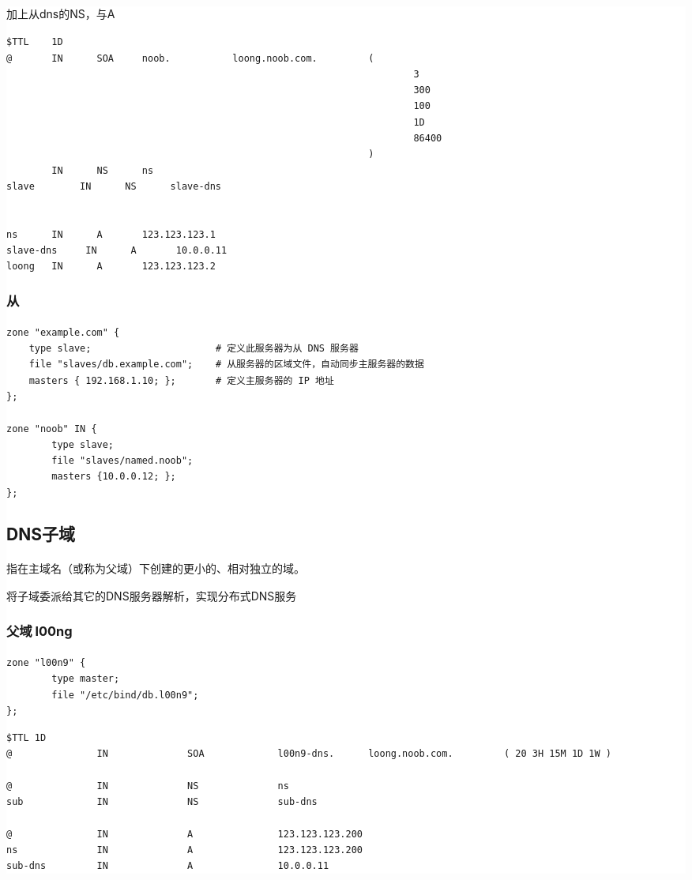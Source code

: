 加上从dns的NS，与A

```
$TTL    1D
@       IN      SOA     noob.           loong.noob.com.         (
                                                                        3
                                                                        300
                                                                        100
                                                                        1D
                                                                        86400
                                                                )
        IN      NS      ns
slave        IN      NS      slave-dns
        

ns      IN      A       123.123.123.1
slave-dns     IN      A       10.0.0.11
loong   IN      A       123.123.123.2
```



### 从

```shell
zone "example.com" {
    type slave;                      # 定义此服务器为从 DNS 服务器
    file "slaves/db.example.com";    # 从服务器的区域文件，自动同步主服务器的数据
    masters { 192.168.1.10; };       # 定义主服务器的 IP 地址
};

zone "noob" IN {
        type slave;
        file "slaves/named.noob";
        masters {10.0.0.12; };
};
```



## DNS子域

指在主域名（或称为父域）下创建的更小的、相对独立的域。

将子域委派给其它的DNS服务器解析，实现分布式DNS服务

### 父域 l00ng

```shell
zone "l00n9" {
        type master;
        file "/etc/bind/db.l00n9";
};
```

```shell
$TTL 1D
@               IN              SOA             l00n9-dns.      loong.noob.com.         ( 20 3H 15M 1D 1W )

@               IN              NS              ns
sub             IN              NS              sub-dns

@               IN              A               123.123.123.200
ns              IN              A               123.123.123.200
sub-dns         IN              A               10.0.0.11
```
